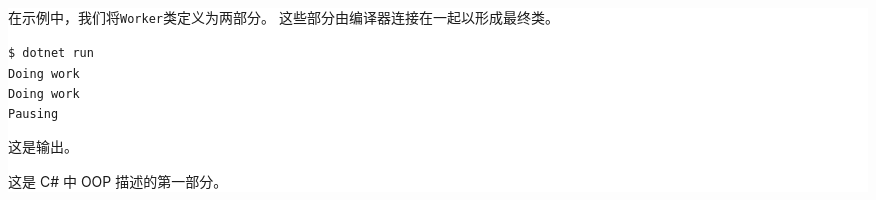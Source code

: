 ```cs

```

在示例中，我们将`Worker`类定义为两部分。 这些部分由编译器连接在一起以形成最终类。

```cs
$ dotnet run
Doing work
Doing work
Pausing

```

这是输出。

这是 C# 中 OOP 描述的第一部分。